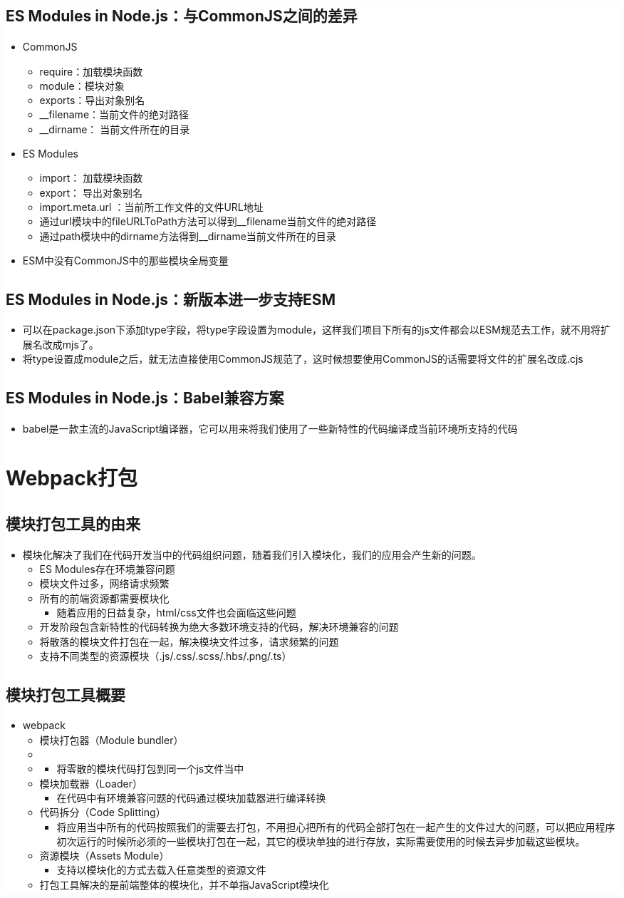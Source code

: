 ## ES Modules in Node.js：与CommonJS之间的差异

- CommonJS

  - require：加载模块函数
  - module：模块对象
  - exports：导出对象别名
  - __filename：当前文件的绝对路径
  - __dirname： 当前文件所在的目录

- ES Modules

  - import： 加载模块函数
  - export： 导出对象别名
  - import.meta.url ：当前所工作文件的文件URL地址
  - 通过url模块中的fileURLToPath方法可以得到__filename当前文件的绝对路径
  - 通过path模块中的dirname方法得到__dirname当前文件所在的目录

- ESM中没有CommonJS中的那些模块全局变量

  

## ES Modules in Node.js：新版本进一步支持ESM

- 可以在package.json下添加type字段，将type字段设置为module，这样我们项目下所有的js文件都会以ESM规范去工作，就不用将扩展名改成mjs了。
- 将type设置成module之后，就无法直接使用CommonJS规范了，这时候想要使用CommonJS的话需要将文件的扩展名改成.cjs



## ES Modules in Node.js：Babel兼容方案

- babel是一款主流的JavaScript编译器，它可以用来将我们使用了一些新特性的代码编译成当前环境所支持的代码



# Webpack打包

## 模块打包工具的由来

- 模块化解决了我们在代码开发当中的代码组织问题，随着我们引入模块化，我们的应用会产生新的问题。
  - ES Modules存在环境兼容问题
  - 模块文件过多，网络请求频繁
  - 所有的前端资源都需要模块化
    - 随着应用的日益复杂，html/css文件也会面临这些问题
  - 开发阶段包含新特性的代码转换为绝大多数环境支持的代码，解决环境兼容的问题
  - 将散落的模块文件打包在一起，解决模块文件过多，请求频繁的问题
  - 支持不同类型的资源模块（.js/.css/.scss/.hbs/.png/.ts）

## 模块打包工具概要

- webpack
  - 模块打包器（Module bundler）
  - 
  - - 将零散的模块代码打包到同一个js文件当中
  - 模块加载器（Loader）
    - 在代码中有环境兼容问题的代码通过模块加载器进行编译转换
  - 代码拆分（Code Splitting）
    - 将应用当中所有的代码按照我们的需要去打包，不用担心把所有的代码全部打包在一起产生的文件过大的问题，可以把应用程序初次运行的时候所必须的一些模块打包在一起，其它的模块单独的进行存放，实际需要使用的时候去异步加载这些模块。
  - 资源模块（Assets Module）
    - 支持以模块化的方式去载入任意类型的资源文件
  - 打包工具解决的是前端整体的模块化，并不单指JavaScript模块化
